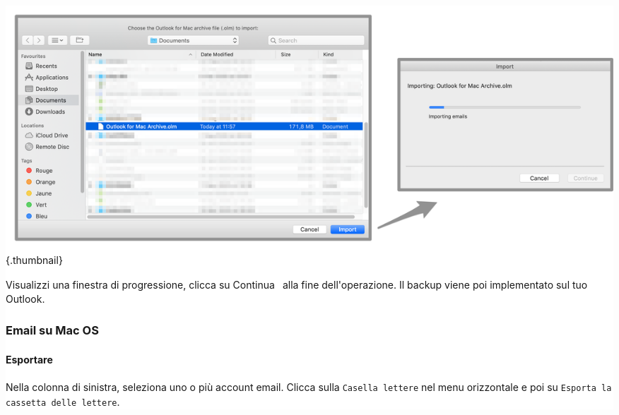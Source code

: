![email](images/outlook-import-mac03.png){.thumbnail}

Visualizzi una finestra di progressione, clicca su Continua` ` alla fine dell'operazione. Il backup viene poi implementato sul tuo Outlook.

### Email su Mac OS

#### Esportare

Nella colonna di sinistra, seleziona uno o più account email. Clicca sulla `Casella lettere` nel menu orizzontale e poi su `Esporta la cassetta delle lettere`.
